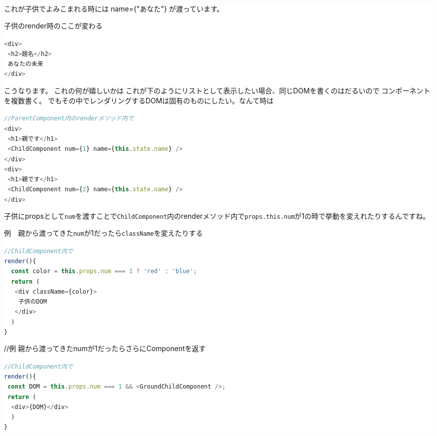 これが子供でよみこまれる時には
name={"あなた"}
が渡っています。

子供のrender時のここが変わる

```js
<div>
 <h2>題名</h2>
 あなたの未来
</div>
```

こうなります。
これの何が嬉しいかは
これが下のようにリストとして表示したい場合、同じDOMを書くのはだるいので
コンポーネントを複数書く。
でもその中でレンダリングするDOMは固有のものにしたい。なんて時は

```js
//ParentComponent内のrenderメソッド内で
<div>
 <h1>親です</h1>
 <ChildComponent num={1} name={this.state.name} />
</div>
<div>
 <h1>親です</h1>
 <ChildComponent num={2} name={this.state.name} />
</div>
```

子供にpropsとして`num`を渡すことで`ChildComponent`内のrenderメソッド内で`props.this.num`が1の時で挙動を変えれたりするんですね。

例　親から渡ってきた`num`が1だったら`className`を変えたりする

```js
//ChildComponent内で
render(){
  const color = this.props.num === 1 ? 'red' : 'blue';
  return (
   <div className={color}>
    子供のDOM
   </div>
  )
}
```

//例 親から渡ってきたnumが1だったらさらにComponentを返す

```js
//ChildComponent内で
render(){
 const DOM = this.props.num === 1 && <GroundChildComponent />;
 return (
  <div>{DOM}</div>
  )
}
```
